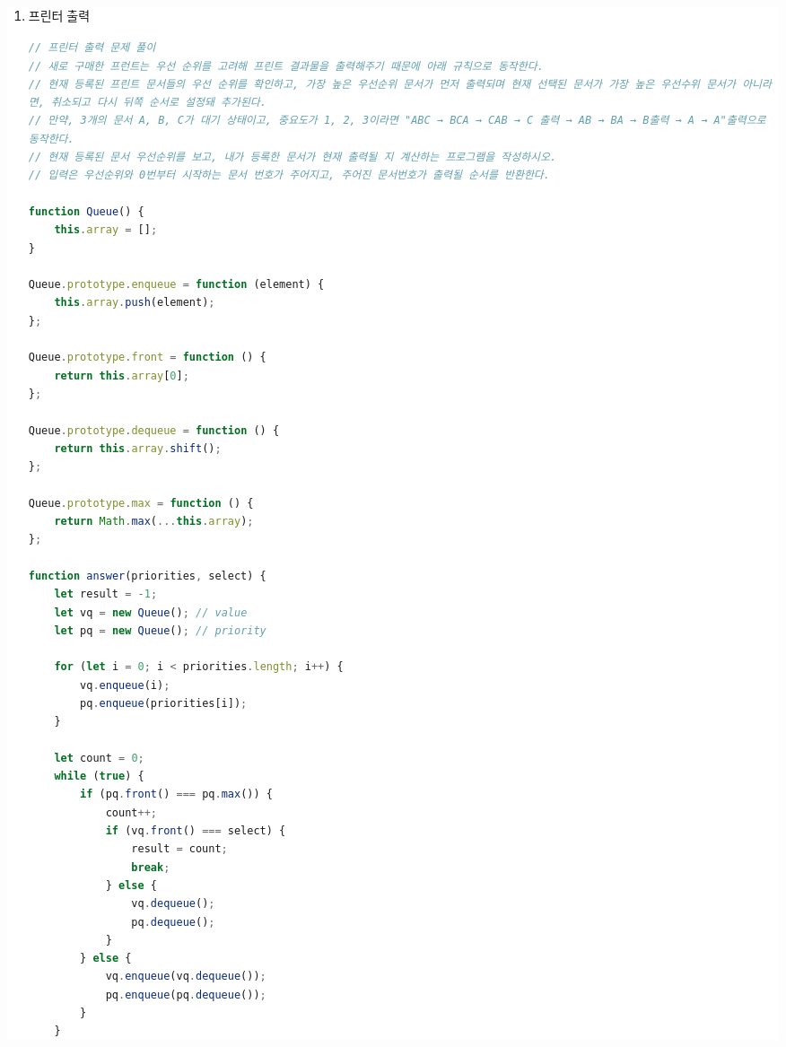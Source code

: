 
1. 프린터 출력
    
    ```jsx
    // 프린터 출력 문제 풀이
    // 새로 구매한 프런트는 우선 순위를 고려해 프린트 결과물을 출력해주기 때문에 아래 규칙으로 동작한다.
    // 현재 등록된 프린트 문서들의 우선 순위를 확인하고, 가장 높은 우선순위 문서가 먼저 출력되며 현재 선택된 문서가 가장 높은 우선수위 문서가 아니라면, 취소되고 다시 뒤쪽 순서로 설정돼 추가된다.
    // 만약, 3개의 문서 A, B, C가 대기 상태이고, 중요도가 1, 2, 3이라면 "ABC → BCA → CAB → C 출력 → AB → BA → B출력 → A → A"출력으로 동작한다.
    // 현재 등록된 문서 우선순위를 보고, 내가 등록한 문서가 현재 출력될 지 계산하는 프로그램을 작성하시오.
    // 입력은 우선순위와 0번부터 시작하는 문서 번호가 주어지고, 주어진 문서번호가 출력될 순서를 반환한다.
    
    function Queue() {
    	this.array = [];
    }
    
    Queue.prototype.enqueue = function (element) {
    	this.array.push(element);
    };
    
    Queue.prototype.front = function () {
    	return this.array[0];
    };
    
    Queue.prototype.dequeue = function () {
    	return this.array.shift();
    };
    
    Queue.prototype.max = function () {
    	return Math.max(...this.array);
    };
    
    function answer(priorities, select) {
    	let result = -1;
    	let vq = new Queue(); // value
    	let pq = new Queue(); // priority
    
    	for (let i = 0; i < priorities.length; i++) {
    		vq.enqueue(i);
    		pq.enqueue(priorities[i]);
    	}
    
    	let count = 0;
    	while (true) {
    		if (pq.front() === pq.max()) {
    			count++;
    			if (vq.front() === select) {
    				result = count;
    				break;
    			} else {
    				vq.dequeue();
    				pq.dequeue();
    			}
    		} else {
    			vq.enqueue(vq.dequeue());
    			pq.enqueue(pq.dequeue());
    		}
    	}
    